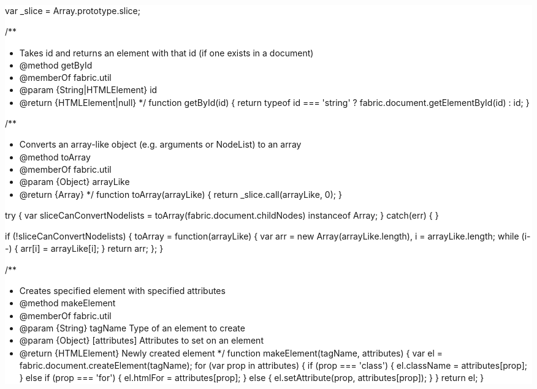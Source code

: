   var _slice = Array.prototype.slice;

  /**
   * Takes id and returns an element with that id (if one exists in a document)
   * @method getById
   * @memberOf fabric.util
   * @param {String|HTMLElement} id
   * @return {HTMLElement|null}
   */
  function getById(id) {
    return typeof id === 'string' ? fabric.document.getElementById(id) : id;
  }

  /**
   * Converts an array-like object (e.g. arguments or NodeList) to an array
   * @method toArray
   * @memberOf fabric.util
   * @param {Object} arrayLike
   * @return {Array}
   */
  function toArray(arrayLike) {
    return _slice.call(arrayLike, 0);
  }

  try {
    var sliceCanConvertNodelists = toArray(fabric.document.childNodes) instanceof Array;
  }
  catch(err) { }

  if (!sliceCanConvertNodelists) {
    toArray = function(arrayLike) {
      var arr = new Array(arrayLike.length), i = arrayLike.length;
      while (i--) {
        arr[i] = arrayLike[i];
      }
      return arr;
    };
  }

  /**
   * Creates specified element with specified attributes
   * @method makeElement
   * @memberOf fabric.util
   * @param {String} tagName Type of an element to create
   * @param {Object} [attributes] Attributes to set on an element
   * @return {HTMLElement} Newly created element
   */
  function makeElement(tagName, attributes) {
    var el = fabric.document.createElement(tagName);
    for (var prop in attributes) {
      if (prop === 'class') {
        el.className = attributes[prop];
      }
      else if (prop === 'for') {
        el.htmlFor = attributes[prop];
      }
      else {
        el.setAttribute(prop, attributes[prop]);
      }
    }
    return el;
  }
